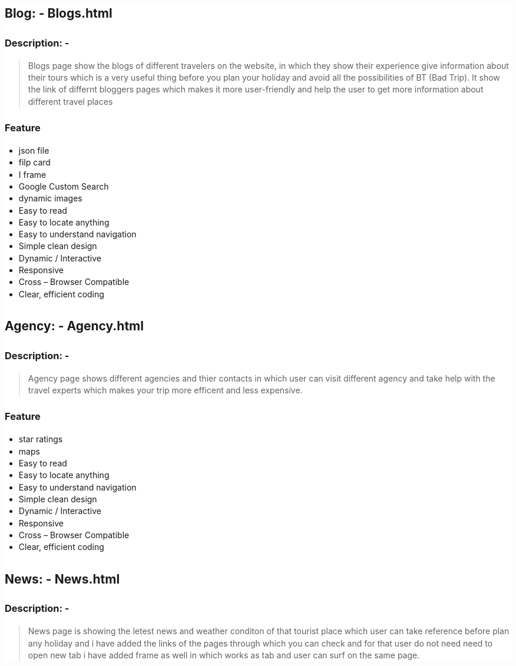 ## Blog: - 	 Blogs.html
### Description: -  
> Blogs page show the blogs of different travelers on the website, in which they show their experience give information about their tours which is a very useful thing before you plan your holiday and avoid all the possibilities of BT (Bad Trip). It show the link of differnt bloggers pages which makes it more user-friendly and help the user to get more information about different travel places 

### Feature

- json file
- filp card
- I frame
- Google Custom Search
- dynamic images
- Easy to read
- Easy to locate anything
- Easy to understand navigation
- Simple clean design 
- Dynamic / Interactive
- Responsive
- Cross – Browser Compatible
- Clear, efficient coding

## Agency: - Agency.html
### Description: -  
> Agency page shows different agencies and thier contacts in which user can visit different agency and take help with the travel experts which makes your trip more efficent and less expensive.

### Feature

- star ratings
- maps
- Easy to read
- Easy to locate anything
- Easy to understand navigation
- Simple clean design 
- Dynamic / Interactive
- Responsive
- Cross – Browser Compatible
- Clear, efficient coding

## News: - News.html
### Description: -  
> News page is showing the letest news and weather conditon of that tourist place which user can take reference before plan any holiday and i have added the links of the pages through which you can check and for that user do not need need to open new tab i have added frame as well in which works as tab and user can surf on the same page.
